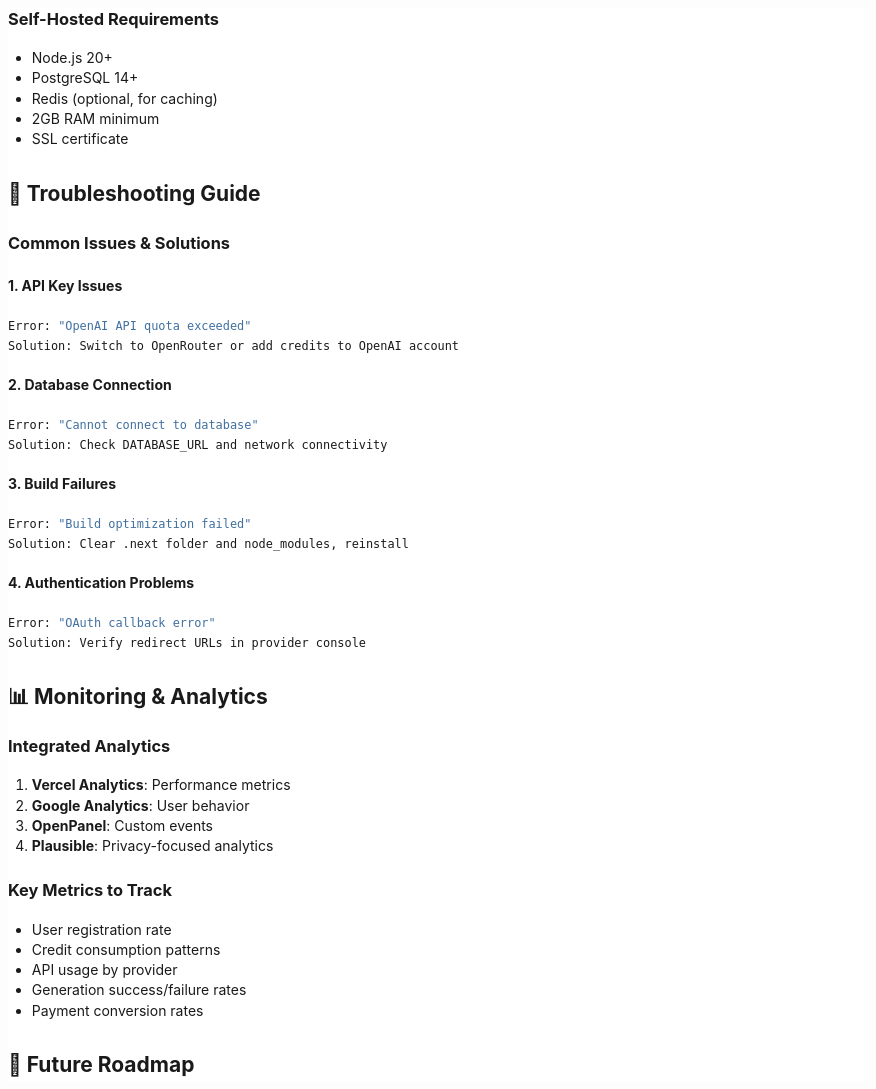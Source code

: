 ### Self-Hosted Requirements
- Node.js 20+
- PostgreSQL 14+
- Redis (optional, for caching)
- 2GB RAM minimum
- SSL certificate

## 🔧 Troubleshooting Guide

### Common Issues & Solutions

#### 1. API Key Issues
```bash
Error: "OpenAI API quota exceeded"
Solution: Switch to OpenRouter or add credits to OpenAI account
```

#### 2. Database Connection
```bash
Error: "Cannot connect to database"
Solution: Check DATABASE_URL and network connectivity
```

#### 3. Build Failures
```bash
Error: "Build optimization failed"
Solution: Clear .next folder and node_modules, reinstall
```

#### 4. Authentication Problems
```bash
Error: "OAuth callback error"
Solution: Verify redirect URLs in provider console
```

## 📊 Monitoring & Analytics

### Integrated Analytics
1. **Vercel Analytics**: Performance metrics
2. **Google Analytics**: User behavior
3. **OpenPanel**: Custom events
4. **Plausible**: Privacy-focused analytics

### Key Metrics to Track
- User registration rate
- Credit consumption patterns
- API usage by provider
- Generation success/failure rates
- Payment conversion rates

## 🚀 Future Roadmap
